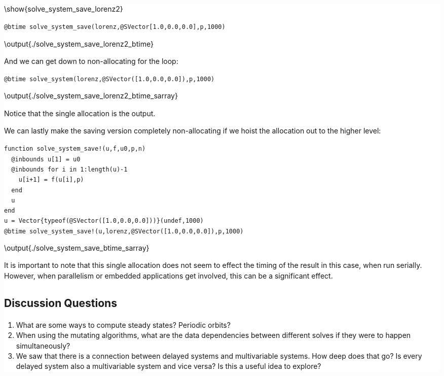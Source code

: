 \show{solve_system_save_lorenz2}

```julia:./solve_system_save_lorenz2_btime
@btime solve_system_save(lorenz,@SVector[1.0,0.0,0.0],p,1000)
```

\output{./solve_system_save_lorenz2_btime}

And we can get down to non-allocating for the loop:

```julia:./solve_system_save_lorenz2_btime_sarray
@btime solve_system(lorenz,@SVector([1.0,0.0,0.0]),p,1000)
```

\output{./solve_system_save_lorenz2_btime_sarray}

Notice that the single allocation is the output.

We can lastly make the saving version completely non-allocating if we hoist the
allocation out to the higher level:

```julia:./solve_system_save_btime_sarray
function solve_system_save!(u,f,u0,p,n)
  @inbounds u[1] = u0
  @inbounds for i in 1:length(u)-1
    u[i+1] = f(u[i],p)
  end
  u
end
u = Vector{typeof(@SVector([1.0,0.0,0.0]))}(undef,1000)
@btime solve_system_save!(u,lorenz,@SVector([1.0,0.0,0.0]),p,1000)
```

\output{./solve_system_save_btime_sarray}

It is important to note that this single allocation does not
seem to effect the timing of the result in this case, when
run serially. However, when parallelism or embedded applications
get involved, this can be a significant effect.

## Discussion Questions

1. What are some ways to compute steady states? Periodic orbits?
2. When using the mutating algorithms, what are the data dependencies between
   different solves if they were to happen simultaneously?
3. We saw that there is a connection between delayed systems and multivariable
   systems. How deep does that go? Is every delayed system also a multivariable
   system and vice versa? Is this a useful idea to explore?
